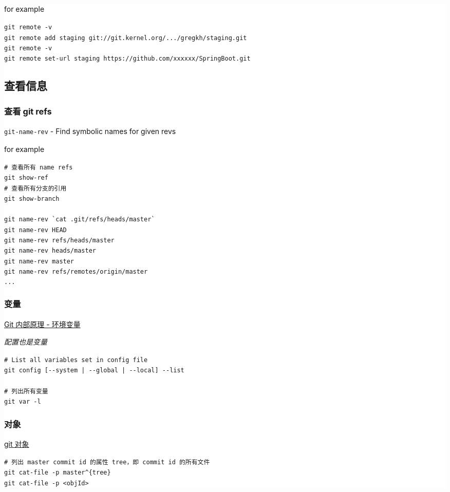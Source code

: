 for example

    git remote -v
    git remote add staging git://git.kernel.org/.../gregkh/staging.git
    git remote -v
    git remote set-url staging https://github.com/xxxxxx/SpringBoot.git

## 查看信息

### 查看 git refs

`git-name-rev` - Find symbolic names for given revs

for example

    # 查看所有 name refs
    git show-ref
    # 查看所有分支的引用
    git show-branch

    git name-rev `cat .git/refs/heads/master`
    git name-rev HEAD
    git name-rev refs/heads/master
    git name-rev heads/master
    git name-rev master
    git name-rev refs/remotes/origin/master
    ...

### 变量

[Git 内部原理 - 环境变量](https://git-scm.com/book/zh/v2/Git-%E5%86%85%E9%83%A8%E5%8E%9F%E7%90%86-%E7%8E%AF%E5%A2%83%E5%8F%98%E9%87%8F)

*配置也是变量*

    # List all variables set in config file
    git config [--system | --global | --local] --list

    # 列出所有变量
    git var -l

### 对象

[git 对象](https://git-scm.com/book/zh/v2/Git-%E5%86%85%E9%83%A8%E5%8E%9F%E7%90%86-Git-%E5%AF%B9%E8%B1%A1)

    # 列出 master commit id 的属性 tree，即 commit id 的所有文件
    git cat-file -p master^{tree}
    git cat-file -p <objId>
